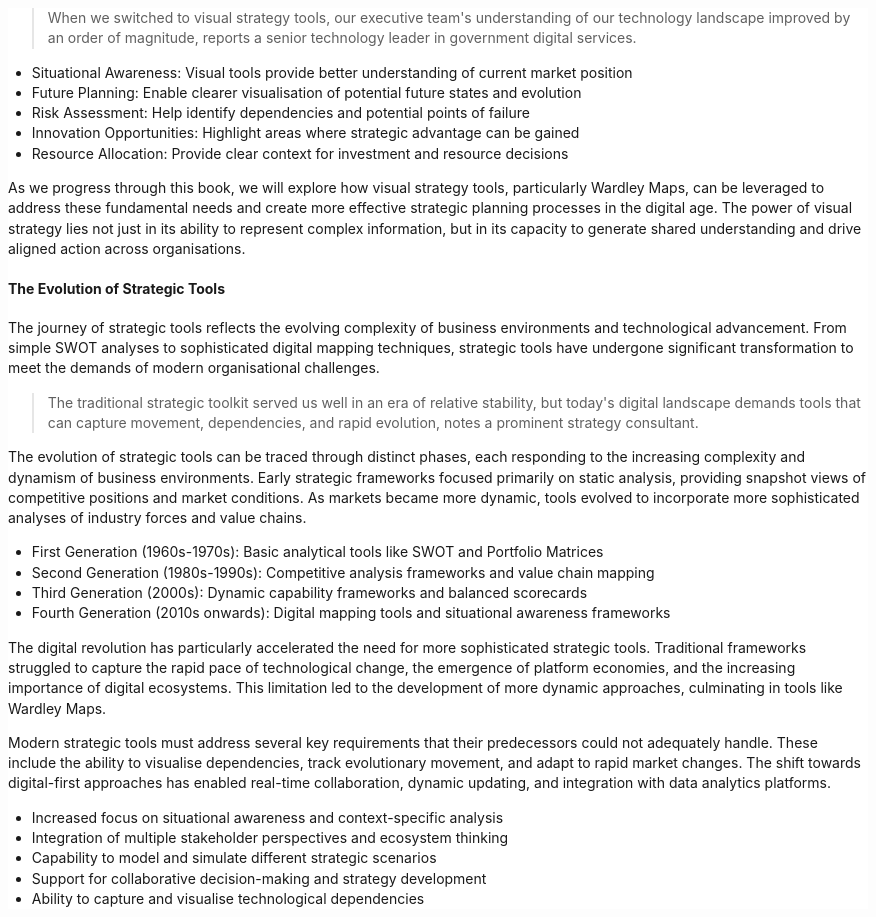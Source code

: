 > When we switched to visual strategy tools, our executive team's understanding of our technology landscape improved by an order of magnitude, reports a senior technology leader in government digital services.

- Situational Awareness: Visual tools provide better understanding of current market position
- Future Planning: Enable clearer visualisation of potential future states and evolution
- Risk Assessment: Help identify dependencies and potential points of failure
- Innovation Opportunities: Highlight areas where strategic advantage can be gained
- Resource Allocation: Provide clear context for investment and resource decisions

As we progress through this book, we will explore how visual strategy tools, particularly Wardley Maps, can be leveraged to address these fundamental needs and create more effective strategic planning processes in the digital age. The power of visual strategy lies not just in its ability to represent complex information, but in its capacity to generate shared understanding and drive aligned action across organisations.



#### <a name="the-evolution-of-strategic-tools"></a>The Evolution of Strategic Tools

The journey of strategic tools reflects the evolving complexity of business environments and technological advancement. From simple SWOT analyses to sophisticated digital mapping techniques, strategic tools have undergone significant transformation to meet the demands of modern organisational challenges.

> The traditional strategic toolkit served us well in an era of relative stability, but today's digital landscape demands tools that can capture movement, dependencies, and rapid evolution, notes a prominent strategy consultant.

The evolution of strategic tools can be traced through distinct phases, each responding to the increasing complexity and dynamism of business environments. Early strategic frameworks focused primarily on static analysis, providing snapshot views of competitive positions and market conditions. As markets became more dynamic, tools evolved to incorporate more sophisticated analyses of industry forces and value chains.

- First Generation (1960s-1970s): Basic analytical tools like SWOT and Portfolio Matrices
- Second Generation (1980s-1990s): Competitive analysis frameworks and value chain mapping
- Third Generation (2000s): Dynamic capability frameworks and balanced scorecards
- Fourth Generation (2010s onwards): Digital mapping tools and situational awareness frameworks

The digital revolution has particularly accelerated the need for more sophisticated strategic tools. Traditional frameworks struggled to capture the rapid pace of technological change, the emergence of platform economies, and the increasing importance of digital ecosystems. This limitation led to the development of more dynamic approaches, culminating in tools like Wardley Maps.

Modern strategic tools must address several key requirements that their predecessors could not adequately handle. These include the ability to visualise dependencies, track evolutionary movement, and adapt to rapid market changes. The shift towards digital-first approaches has enabled real-time collaboration, dynamic updating, and integration with data analytics platforms.

- Increased focus on situational awareness and context-specific analysis
- Integration of multiple stakeholder perspectives and ecosystem thinking
- Capability to model and simulate different strategic scenarios
- Support for collaborative decision-making and strategy development
- Ability to capture and visualise technological dependencies
